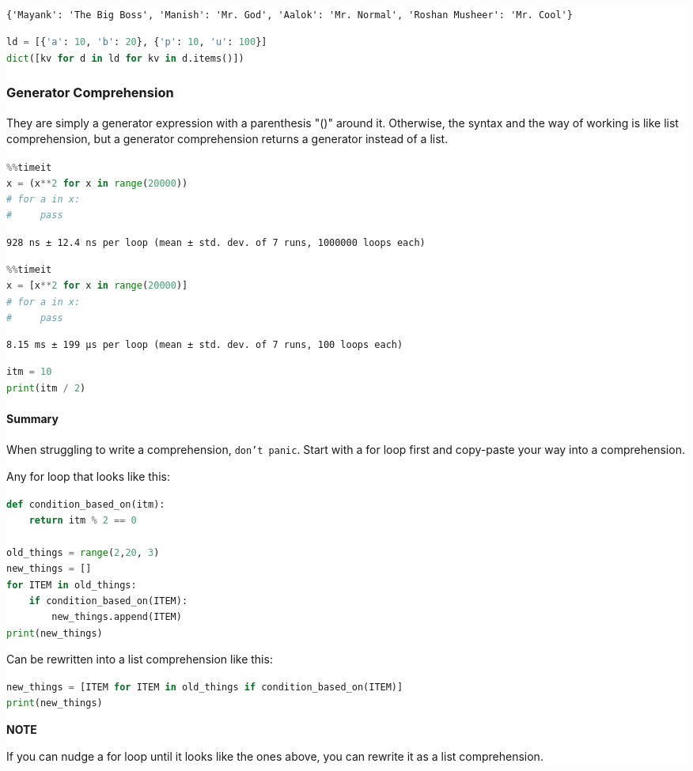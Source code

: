     {'Mayank': 'The Big Boss', 'Manish': 'Mr. God', 'Aalok': 'Mr. Normal', 'Roshan Musheer': 'Mr. Cool'}



```python
ld = [{'a': 10, 'b': 20}, {'p': 10, 'u': 100}]
dict([kv for d in ld for kv in d.items()])
```

### Generator Comprehension

They are simply a generator expression with a parenthesis "()" around it. Otherwise, the syntax and the way of working is like list comprehension, but a generator comprehension returns a generator instead of a list. 


```python
%%timeit
x = (x**2 for x in range(20000))
# for a in x:
#     pass
```

    928 ns ± 12.4 ns per loop (mean ± std. dev. of 7 runs, 1000000 loops each)



```python
%%timeit
x = [x**2 for x in range(20000)]
# for a in x:
#     pass
```

    8.15 ms ± 199 µs per loop (mean ± std. dev. of 7 runs, 100 loops each)



```python
itm = 10
print(itm / 2)
```

#### Summary

When struggling to write a comprehension, `don’t panic`. Start with a for loop first and copy-paste your way into a comprehension.

Any for loop that looks like this:


```python
def condition_based_on(itm):
    return itm % 2 == 0

old_things = range(2,20, 3)
new_things = []
for ITEM in old_things:
    if condition_based_on(ITEM):
        new_things.append(ITEM)
print(new_things)
```

Can be rewritten into a list comprehension like this:


```python
new_things = [ITEM for ITEM in old_things if condition_based_on(ITEM)]
print(new_things)
```

**NOTE**

If you can nudge a for loop until it looks like the ones above, you can rewrite it as a list comprehension.
